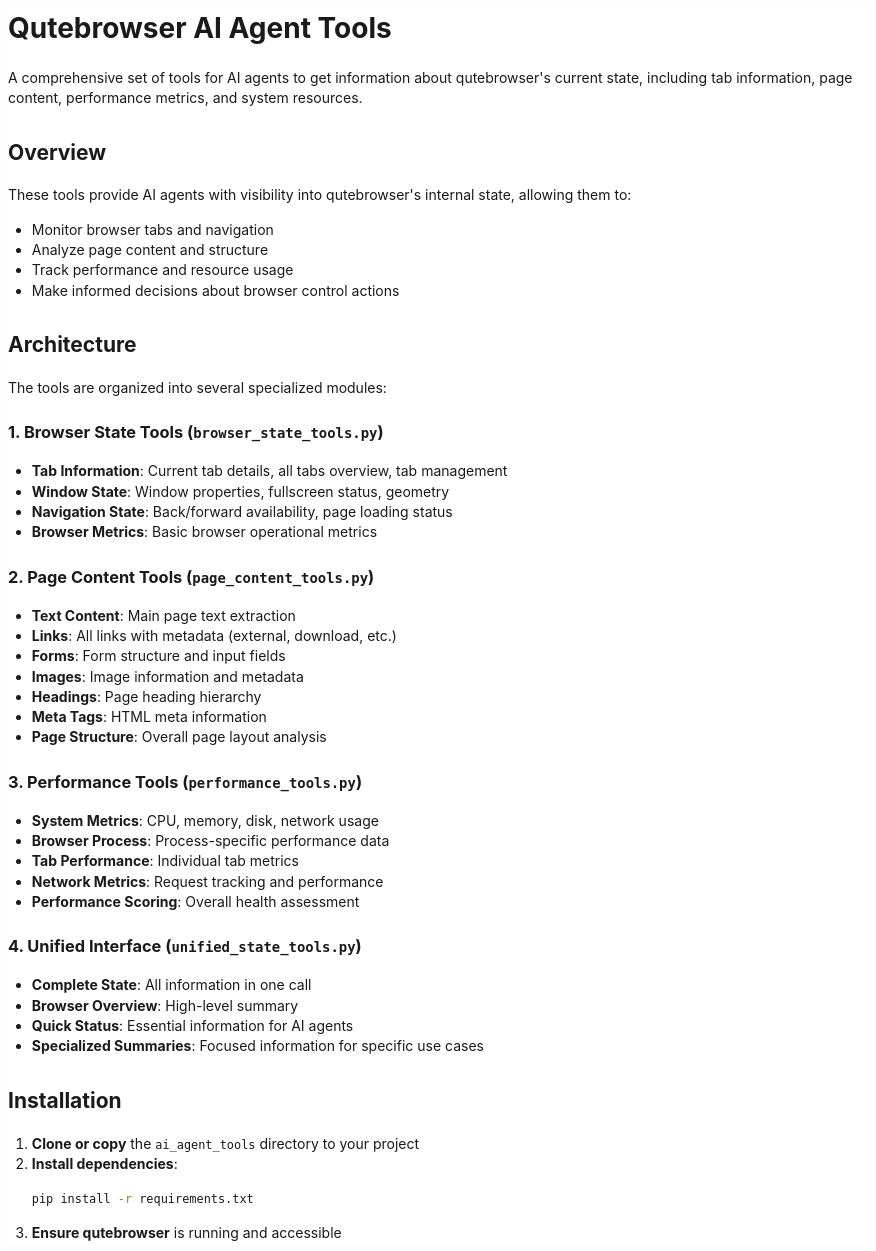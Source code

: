 # Qutebrowser AI Agent Tools

A comprehensive set of tools for AI agents to get information about qutebrowser's current state, including tab information, page content, performance metrics, and system resources.

## Overview

These tools provide AI agents with visibility into qutebrowser's internal state, allowing them to:
- Monitor browser tabs and navigation
- Analyze page content and structure
- Track performance and resource usage
- Make informed decisions about browser control actions

## Architecture

The tools are organized into several specialized modules:

### 1. Browser State Tools (`browser_state_tools.py`)
- **Tab Information**: Current tab details, all tabs overview, tab management
- **Window State**: Window properties, fullscreen status, geometry
- **Navigation State**: Back/forward availability, page loading status
- **Browser Metrics**: Basic browser operational metrics

### 2. Page Content Tools (`page_content_tools.py`)
- **Text Content**: Main page text extraction
- **Links**: All links with metadata (external, download, etc.)
- **Forms**: Form structure and input fields
- **Images**: Image information and metadata
- **Headings**: Page heading hierarchy
- **Meta Tags**: HTML meta information
- **Page Structure**: Overall page layout analysis

### 3. Performance Tools (`performance_tools.py`)
- **System Metrics**: CPU, memory, disk, network usage
- **Browser Process**: Process-specific performance data
- **Tab Performance**: Individual tab metrics
- **Network Metrics**: Request tracking and performance
- **Performance Scoring**: Overall health assessment

### 4. Unified Interface (`unified_state_tools.py`)
- **Complete State**: All information in one call
- **Browser Overview**: High-level summary
- **Quick Status**: Essential information for AI agents
- **Specialized Summaries**: Focused information for specific use cases

## Installation

1. **Clone or copy** the `ai_agent_tools` directory to your project
2. **Install dependencies**:
   ```bash
   pip install -r requirements.txt
   ```
3. **Ensure qutebrowser** is running and accessible

